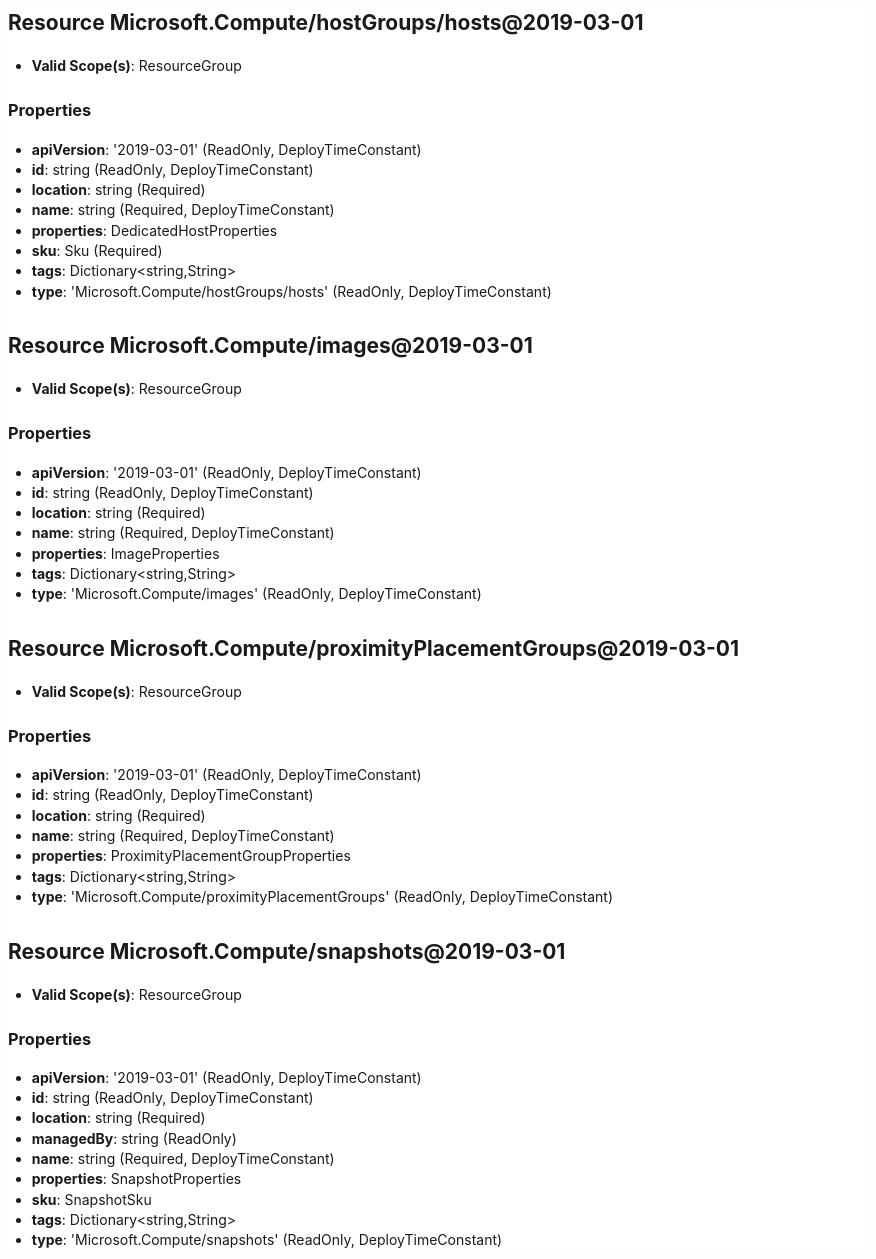 ## Resource Microsoft.Compute/hostGroups/hosts@2019-03-01
* **Valid Scope(s)**: ResourceGroup
### Properties
* **apiVersion**: '2019-03-01' (ReadOnly, DeployTimeConstant)
* **id**: string (ReadOnly, DeployTimeConstant)
* **location**: string (Required)
* **name**: string (Required, DeployTimeConstant)
* **properties**: DedicatedHostProperties
* **sku**: Sku (Required)
* **tags**: Dictionary<string,String>
* **type**: 'Microsoft.Compute/hostGroups/hosts' (ReadOnly, DeployTimeConstant)

## Resource Microsoft.Compute/images@2019-03-01
* **Valid Scope(s)**: ResourceGroup
### Properties
* **apiVersion**: '2019-03-01' (ReadOnly, DeployTimeConstant)
* **id**: string (ReadOnly, DeployTimeConstant)
* **location**: string (Required)
* **name**: string (Required, DeployTimeConstant)
* **properties**: ImageProperties
* **tags**: Dictionary<string,String>
* **type**: 'Microsoft.Compute/images' (ReadOnly, DeployTimeConstant)

## Resource Microsoft.Compute/proximityPlacementGroups@2019-03-01
* **Valid Scope(s)**: ResourceGroup
### Properties
* **apiVersion**: '2019-03-01' (ReadOnly, DeployTimeConstant)
* **id**: string (ReadOnly, DeployTimeConstant)
* **location**: string (Required)
* **name**: string (Required, DeployTimeConstant)
* **properties**: ProximityPlacementGroupProperties
* **tags**: Dictionary<string,String>
* **type**: 'Microsoft.Compute/proximityPlacementGroups' (ReadOnly, DeployTimeConstant)

## Resource Microsoft.Compute/snapshots@2019-03-01
* **Valid Scope(s)**: ResourceGroup
### Properties
* **apiVersion**: '2019-03-01' (ReadOnly, DeployTimeConstant)
* **id**: string (ReadOnly, DeployTimeConstant)
* **location**: string (Required)
* **managedBy**: string (ReadOnly)
* **name**: string (Required, DeployTimeConstant)
* **properties**: SnapshotProperties
* **sku**: SnapshotSku
* **tags**: Dictionary<string,String>
* **type**: 'Microsoft.Compute/snapshots' (ReadOnly, DeployTimeConstant)
